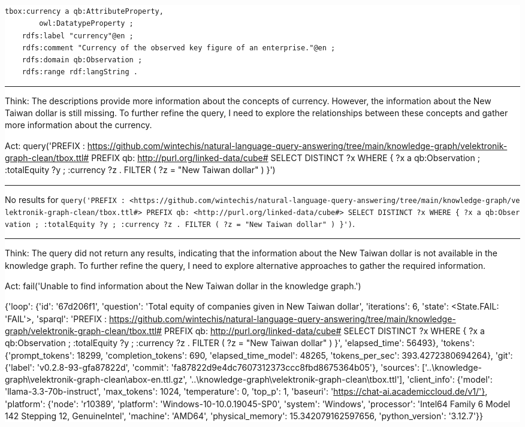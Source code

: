     tbox:currency a qb:AttributeProperty,
            owl:DatatypeProperty ;
        rdfs:label "currency"@en ;
        rdfs:comment "Currency of the observed key figure of an enterprise."@en ;
        rdfs:domain qb:Observation ;
        rdfs:range rdf:langString .

***

Think: The descriptions provide more information about the concepts of currency. However, the information about the New Taiwan dollar is still missing. To further refine the query, I need to explore the relationships between these concepts and gather more information about the currency.

Act: query('PREFIX : <https://github.com/wintechis/natural-language-query-answering/tree/main/knowledge-graph/velektronik-graph-clean/tbox.ttl#> PREFIX qb: <http://purl.org/linked-data/cube#> SELECT DISTINCT ?x WHERE { ?x a qb:Observation ; :totalEquity ?y ; :currency ?z . FILTER ( ?z = "New Taiwan dollar" ) }')

***

No results for `query('PREFIX : <https://github.com/wintechis/natural-language-query-answering/tree/main/knowledge-graph/velektronik-graph-clean/tbox.ttl#> PREFIX qb: <http://purl.org/linked-data/cube#> SELECT DISTINCT ?x WHERE { ?x a qb:Observation ; :totalEquity ?y ; :currency ?z . FILTER ( ?z = "New Taiwan dollar" ) }')`.

***

Think: The query did not return any results, indicating that the information about the New Taiwan dollar is not available in the knowledge graph. To further refine the query, I need to explore alternative approaches to gather the required information.

Act: fail('Unable to find information about the New Taiwan dollar in the knowledge graph.')

{'loop': {'id': '67d206f1', 'question': 'Total equity of companies given in New Taiwan dollar', 'iterations': 6, 'state': <State.FAIL: 'FAIL'>, 'sparql': 'PREFIX : <https://github.com/wintechis/natural-language-query-answering/tree/main/knowledge-graph/velektronik-graph-clean/tbox.ttl#> PREFIX qb: <http://purl.org/linked-data/cube#> SELECT DISTINCT ?x WHERE { ?x a qb:Observation ; :totalEquity ?y ; :currency ?z . FILTER ( ?z = "New Taiwan dollar" ) }', 'elapsed_time': 56493}, 'tokens': {'prompt_tokens': 18299, 'completion_tokens': 690, 'elapsed_time_model': 48265, 'tokens_per_sec': 393.4272380694264}, 'git': {'label': 'v0.2.8-93-gfa87822d', 'commit': 'fa87822d9e4dc7607312373ccc8fbd8675364b05'}, 'sources': ['..\\knowledge-graph\\velektronik-graph-clean\\abox-en.ttl.gz', '..\\knowledge-graph\\velektronik-graph-clean\\tbox.ttl'], 'client_info': {'model': 'llama-3.3-70b-instruct', 'max_tokens': 1024, 'temperature': 0, 'top_p': 1, 'baseuri': 'https://chat-ai.academiccloud.de/v1/'}, 'platform': {'node': 'r10389', 'platform': 'Windows-10-10.0.19045-SP0', 'system': 'Windows', 'processor': 'Intel64 Family 6 Model 142 Stepping 12, GenuineIntel', 'machine': 'AMD64', 'physical_memory': 15.342079162597656, 'python_version': '3.12.7'}}